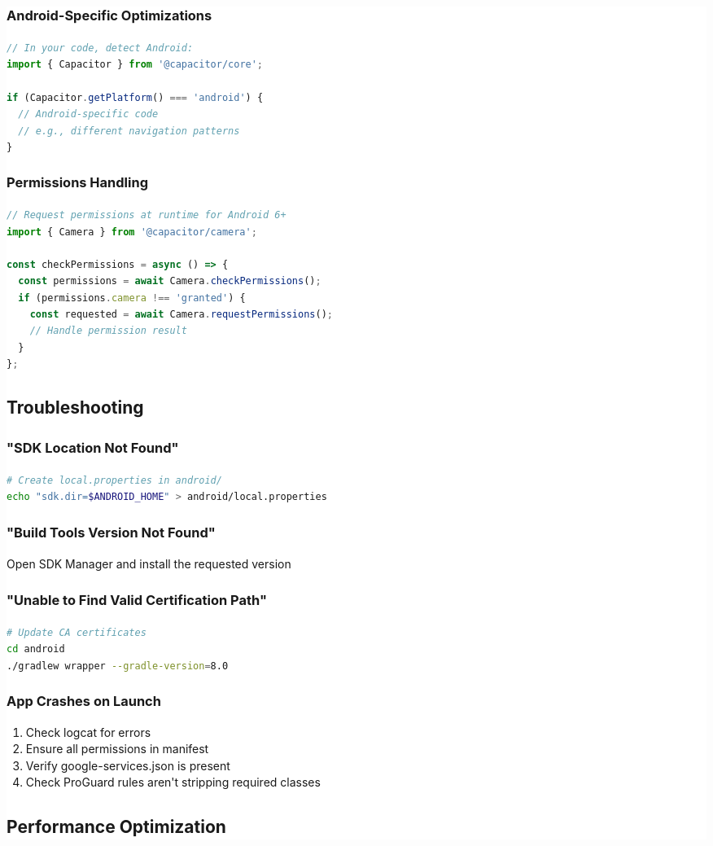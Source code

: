 ### Android-Specific Optimizations
```typescript
// In your code, detect Android:
import { Capacitor } from '@capacitor/core';

if (Capacitor.getPlatform() === 'android') {
  // Android-specific code
  // e.g., different navigation patterns
}
```

### Permissions Handling
```typescript
// Request permissions at runtime for Android 6+
import { Camera } from '@capacitor/camera';

const checkPermissions = async () => {
  const permissions = await Camera.checkPermissions();
  if (permissions.camera !== 'granted') {
    const requested = await Camera.requestPermissions();
    // Handle permission result
  }
};
```

## Troubleshooting

### "SDK Location Not Found"
```bash
# Create local.properties in android/
echo "sdk.dir=$ANDROID_HOME" > android/local.properties
```

### "Build Tools Version Not Found"
Open SDK Manager and install the requested version

### "Unable to Find Valid Certification Path"
```bash
# Update CA certificates
cd android
./gradlew wrapper --gradle-version=8.0
```

### App Crashes on Launch
1. Check logcat for errors
2. Ensure all permissions in manifest
3. Verify google-services.json is present
4. Check ProGuard rules aren't stripping required classes

## Performance Optimization

